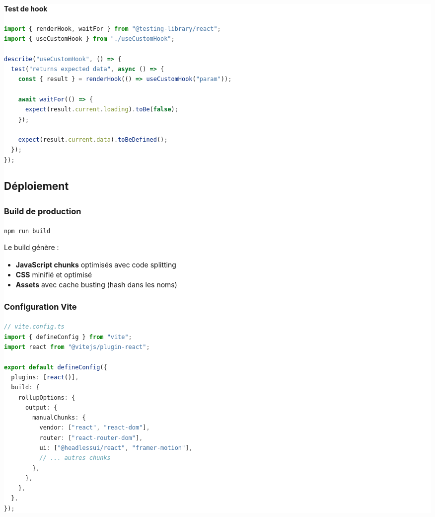 #### Test de hook

```typescript
import { renderHook, waitFor } from "@testing-library/react";
import { useCustomHook } from "./useCustomHook";

describe("useCustomHook", () => {
  test("returns expected data", async () => {
    const { result } = renderHook(() => useCustomHook("param"));

    await waitFor(() => {
      expect(result.current.loading).toBe(false);
    });

    expect(result.current.data).toBeDefined();
  });
});
```

## Déploiement

### Build de production

```bash
npm run build
```

Le build génère :

- **JavaScript chunks** optimisés avec code splitting
- **CSS** minifié et optimisé
- **Assets** avec cache busting (hash dans les noms)

### Configuration Vite

```typescript
// vite.config.ts
import { defineConfig } from "vite";
import react from "@vitejs/plugin-react";

export default defineConfig({
  plugins: [react()],
  build: {
    rollupOptions: {
      output: {
        manualChunks: {
          vendor: ["react", "react-dom"],
          router: ["react-router-dom"],
          ui: ["@headlessui/react", "framer-motion"],
          // ... autres chunks
        },
      },
    },
  },
});
```
